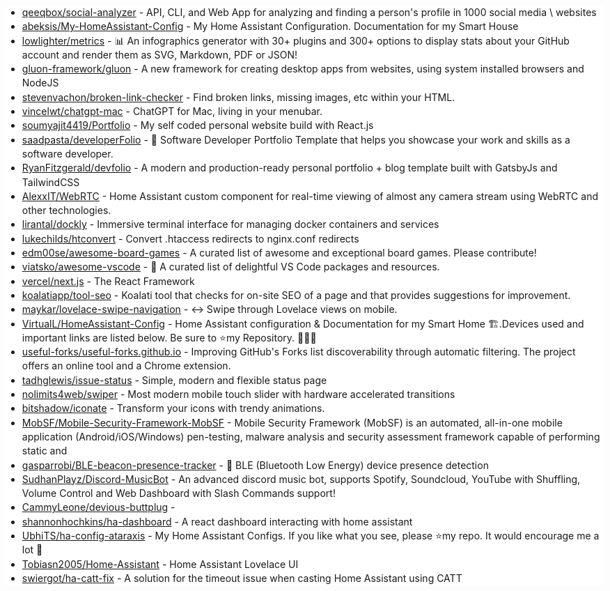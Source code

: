 - [qeeqbox/social-analyzer](https://github.com/qeeqbox/social-analyzer) - API, CLI, and Web App for analyzing and finding a person's profile in 1000 social media \ websites
- [abeksis/My-HomeAssistant-Config](https://github.com/abeksis/My-HomeAssistant-Config) - My Home Assistant Configuration. Documentation for my Smart House
- [lowlighter/metrics](https://github.com/lowlighter/metrics) - 📊 An infographics generator with 30+ plugins and 300+ options to display stats about your GitHub account and render them as SVG, Markdown, PDF or JSON!
- [gluon-framework/gluon](https://github.com/gluon-framework/gluon) - A new framework for creating desktop apps from websites, using system installed browsers and NodeJS
- [stevenvachon/broken-link-checker](https://github.com/stevenvachon/broken-link-checker) - Find broken links, missing images, etc within your HTML.
- [vincelwt/chatgpt-mac](https://github.com/vincelwt/chatgpt-mac) - ChatGPT for Mac, living in your menubar.
- [soumyajit4419/Portfolio](https://github.com/soumyajit4419/Portfolio) - My self coded personal website build with React.js
- [saadpasta/developerFolio](https://github.com/saadpasta/developerFolio) - 🚀 Software Developer Portfolio Template that helps you showcase your work and skills as a software developer.
- [RyanFitzgerald/devfolio](https://github.com/RyanFitzgerald/devfolio) - A modern and production-ready personal portfolio + blog template built with GatsbyJs and TailwindCSS
- [AlexxIT/WebRTC](https://github.com/AlexxIT/WebRTC) - Home Assistant custom component for real-time viewing of almost any camera stream using WebRTC and other technologies.
- [lirantal/dockly](https://github.com/lirantal/dockly) - Immersive terminal interface for managing docker containers and services
- [lukechilds/htconvert](https://github.com/lukechilds/htconvert) - Convert .htaccess redirects to nginx.conf redirects
- [edm00se/awesome-board-games](https://github.com/edm00se/awesome-board-games) - A curated list of awesome and exceptional board games. Please contribute!
- [viatsko/awesome-vscode](https://github.com/viatsko/awesome-vscode) - 🎨 A curated list of delightful VS Code packages and resources.
- [vercel/next.js](https://github.com/vercel/next.js) - The React Framework
- [koalatiapp/tool-seo](https://github.com/koalatiapp/tool-seo) - Koalati tool that checks for on-site SEO of a page and that provides suggestions for improvement.
- [maykar/lovelace-swipe-navigation](https://github.com/maykar/lovelace-swipe-navigation) - ↔️ Swipe through Lovelace views on mobile.
- [VirtualL/HomeAssistant-Config](https://github.com/VirtualL/HomeAssistant-Config) - Home Assistant configuration & Documentation for my Smart Home 🏗.Devices used and important links are listed below. Be sure to ⭐️my Repository. 👨🏻‍💻
- [useful-forks/useful-forks.github.io](https://github.com/useful-forks/useful-forks.github.io) - Improving GitHub's Forks list discoverability through automatic filtering. The project offers an online tool and a Chrome extension.
- [tadhglewis/issue-status](https://github.com/tadhglewis/issue-status) - Simple, modern and flexible status page
- [nolimits4web/swiper](https://github.com/nolimits4web/swiper) - Most modern mobile touch slider with hardware accelerated transitions
- [bitshadow/iconate](https://github.com/bitshadow/iconate) - Transform your icons with trendy animations.
- [MobSF/Mobile-Security-Framework-MobSF](https://github.com/MobSF/Mobile-Security-Framework-MobSF) - Mobile Security Framework (MobSF) is an automated, all-in-one mobile application (Android/iOS/Windows) pen-testing, malware analysis and security assessment framework capable of performing static and 
- [gasparrobi/BLE-beacon-presence-tracker](https://github.com/gasparrobi/BLE-beacon-presence-tracker) - 👀 BLE (Bluetooth Low Energy) device presence detection
- [SudhanPlayz/Discord-MusicBot](https://github.com/SudhanPlayz/Discord-MusicBot) - An advanced discord music bot, supports Spotify, Soundcloud, YouTube with Shuffling, Volume Control and Web Dashboard with Slash Commands support!
- [CammyLeone/devious-buttplug](https://github.com/CammyLeone/devious-buttplug) - 
- [shannonhochkins/ha-dashboard](https://github.com/shannonhochkins/ha-dashboard) - A react dashboard interacting with home assistant
- [UbhiTS/ha-config-ataraxis](https://github.com/UbhiTS/ha-config-ataraxis) - My Home Assistant Configs. If you like what you see, please ⭐️my repo. It would encourage me a lot 🤘
- [Tobiasn2005/Home-Assistant](https://github.com/Tobiasn2005/Home-Assistant) - Home Assistant Lovelace UI
- [swiergot/ha-catt-fix](https://github.com/swiergot/ha-catt-fix) - A solution for the timeout issue when casting Home Assistant using CATT